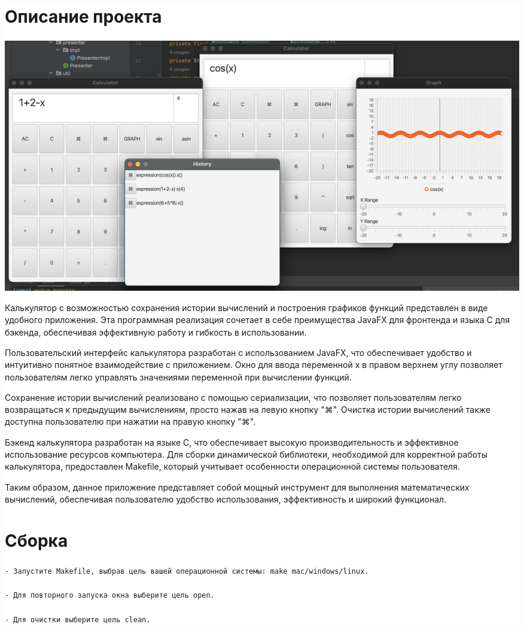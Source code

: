 # Описание проекта

![Калькулятор](src/resources/1.png)

Калькулятор с возможностью сохранения истории вычислений и построения графиков функций представлен в виде удобного приложения. Эта программная реализация сочетает в себе преимущества JavaFX для фронтенда и языка C для бэкенда, обеспечивая эффективную работу и гибкость в использовании.

Пользовательский интерфейс калькулятора разработан с использованием JavaFX, что обеспечивает удобство и интуитивно понятное взаимодействие с приложением. Окно для ввода переменной x в правом верхнем углу позволяет пользователям легко управлять значениями переменной при вычислении функций.

Сохранение истории вычислений реализовано с помощью сериализации, что позволяет пользователям легко возвращаться к предыдущим вычислениям, просто нажав на левую кнопку "⌘". Очистка истории вычислений также доступна пользователю при нажатии на правую кнопку "⌘".

Бэкенд калькулятора разработан на языке C, что обеспечивает высокую производительность и эффективное использование ресурсов компьютера. Для сборки динамической библиотеки, необходимой для корректной работы калькулятора, предоставлен Makefile, который учитывает особенности операционной системы пользователя.

Таким образом, данное приложение представляет собой мощный инструмент для выполнения математических вычислений, обеспечивая пользователю удобство использования, эффективность и широкий функционал.

# Сборка

    - Запустите Makefile, выбрав цель вашей операционной системы: make mac/windows/linux.
    
    - Для повторного запуска окна выберите цель open.
    
    - Для очистки выберите цель clean.
    